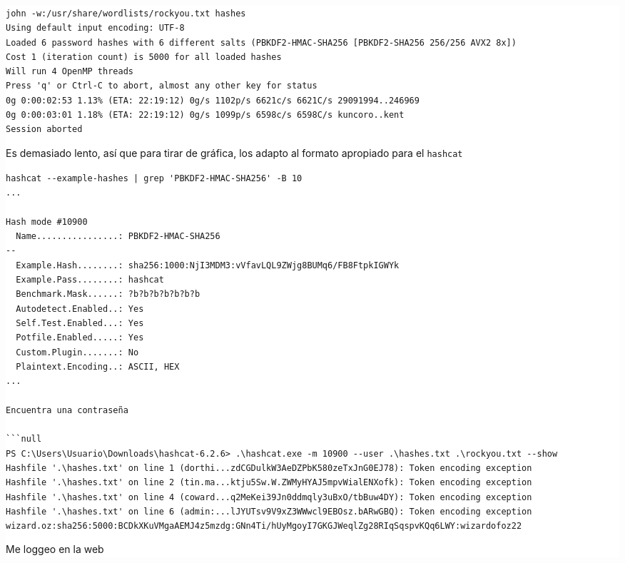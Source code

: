 ```null
john -w:/usr/share/wordlists/rockyou.txt hashes
Using default input encoding: UTF-8
Loaded 6 password hashes with 6 different salts (PBKDF2-HMAC-SHA256 [PBKDF2-SHA256 256/256 AVX2 8x])
Cost 1 (iteration count) is 5000 for all loaded hashes
Will run 4 OpenMP threads
Press 'q' or Ctrl-C to abort, almost any other key for status
0g 0:00:02:53 1.13% (ETA: 22:19:12) 0g/s 1102p/s 6621c/s 6621C/s 29091994..246969
0g 0:00:03:01 1.18% (ETA: 22:19:12) 0g/s 1099p/s 6598c/s 6598C/s kuncoro..kent
Session aborted
```

Es demasiado lento, así que para tirar de gráfica, los adapto al formato apropiado para el ```hashcat```

```null
hashcat --example-hashes | grep 'PBKDF2-HMAC-SHA256' -B 10
...

Hash mode #10900
  Name................: PBKDF2-HMAC-SHA256
--
  Example.Hash........: sha256:1000:NjI3MDM3:vVfavLQL9ZWjg8BUMq6/FB8FtpkIGWYk
  Example.Pass........: hashcat
  Benchmark.Mask......: ?b?b?b?b?b?b?b
  Autodetect.Enabled..: Yes
  Self.Test.Enabled...: Yes
  Potfile.Enabled.....: Yes
  Custom.Plugin.......: No
  Plaintext.Encoding..: ASCII, HEX
...

Encuentra una contraseña

```null
PS C:\Users\Usuario\Downloads\hashcat-6.2.6> .\hashcat.exe -m 10900 --user .\hashes.txt .\rockyou.txt --show
Hashfile '.\hashes.txt' on line 1 (dorthi...zdCGDulkW3AeDZPbK580zeTxJnG0EJ78): Token encoding exception
Hashfile '.\hashes.txt' on line 2 (tin.ma...ktju5Sw.W.ZWMyHYAJ5mpvWialENXofk): Token encoding exception
Hashfile '.\hashes.txt' on line 4 (coward...q2MeKei39Jn0ddmqly3uBxO/tbBuw4DY): Token encoding exception
Hashfile '.\hashes.txt' on line 6 (admin:...lJYUTsv9V9xZ3WWwcl9EBOsz.bARwGBQ): Token encoding exception
wizard.oz:sha256:5000:BCDkXKuVMgaAEMJ4z5mzdg:GNn4Ti/hUyMgoyI7GKGJWeqlZg28RIqSqspvKQq6LWY:wizardofoz22
```

Me loggeo en la web
